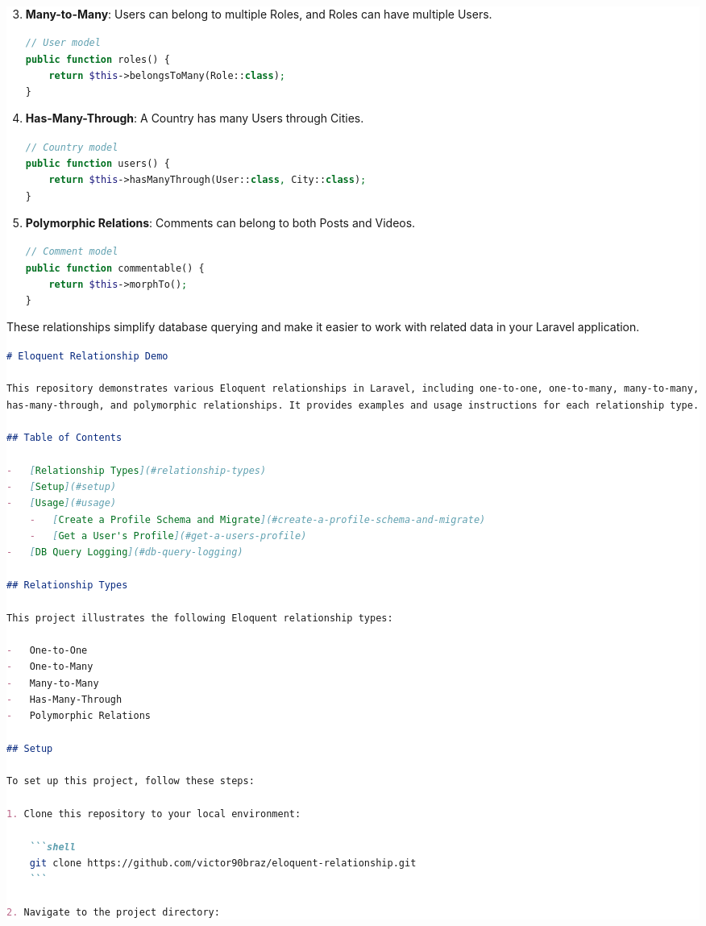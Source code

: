 3. **Many-to-Many**: Users can belong to multiple Roles, and Roles can have multiple Users.

    ```php
    // User model
    public function roles() {
        return $this->belongsToMany(Role::class);
    }
    ```

4. **Has-Many-Through**: A Country has many Users through Cities.

    ```php
    // Country model
    public function users() {
        return $this->hasManyThrough(User::class, City::class);
    }
    ```

5. **Polymorphic Relations**: Comments can belong to both Posts and Videos.
    ```php
    // Comment model
    public function commentable() {
        return $this->morphTo();
    }
    ```

These relationships simplify database querying and make it easier to work with related data in your Laravel application.

````markdown
# Eloquent Relationship Demo

This repository demonstrates various Eloquent relationships in Laravel, including one-to-one, one-to-many, many-to-many, has-many-through, and polymorphic relationships. It provides examples and usage instructions for each relationship type.

## Table of Contents

-   [Relationship Types](#relationship-types)
-   [Setup](#setup)
-   [Usage](#usage)
    -   [Create a Profile Schema and Migrate](#create-a-profile-schema-and-migrate)
    -   [Get a User's Profile](#get-a-users-profile)
-   [DB Query Logging](#db-query-logging)

## Relationship Types

This project illustrates the following Eloquent relationship types:

-   One-to-One
-   One-to-Many
-   Many-to-Many
-   Has-Many-Through
-   Polymorphic Relations

## Setup

To set up this project, follow these steps:

1. Clone this repository to your local environment:

    ```shell
    git clone https://github.com/victor90braz/eloquent-relationship.git
    ```

2. Navigate to the project directory:
````